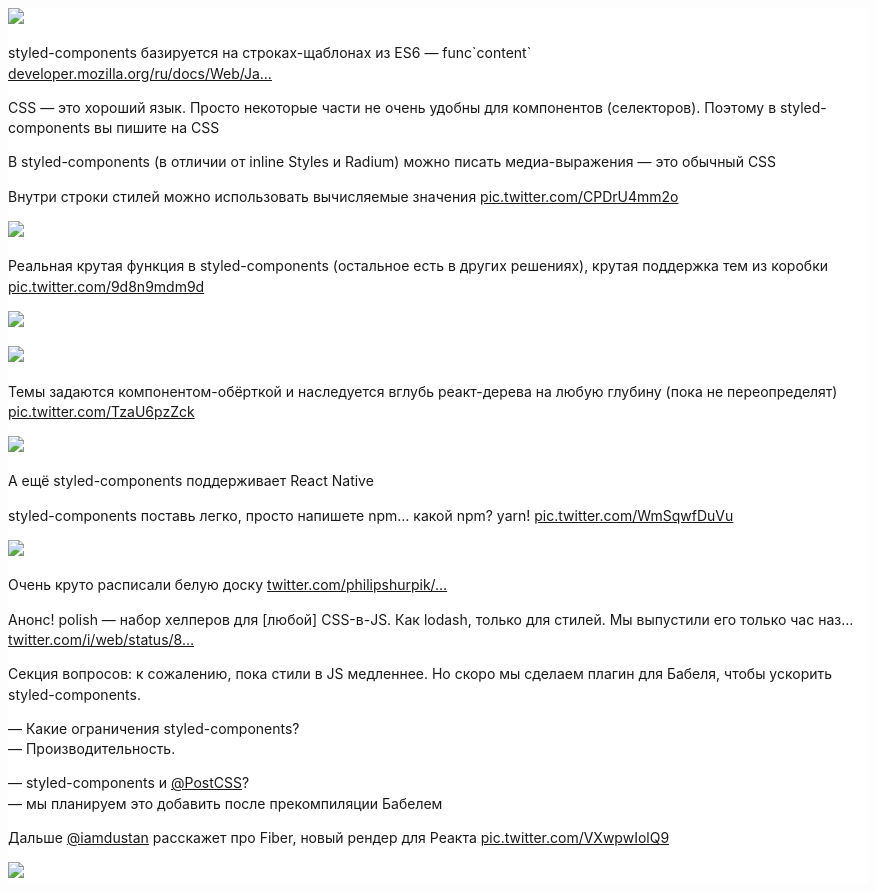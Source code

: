 ![](https://pbs.twimg.com/media/C8AlG2JW4AEQ-pf.jpg)

styled-components базируется на строках-щаблонах из ES6 — func\`content\`  
[developer.mozilla.org/ru/docs/Web/Ja…](https://t.co/ftutYN0eFn "https://developer.mozilla.org/ru/docs/Web/JavaScript/Reference/template_strings")

CSS — это хороший язык. Просто некоторые части не очень удобны для компонентов \(селекторов\). Поэтому в styled-components вы пишите на CSS

В styled-components \(в отличии от inline Styles и Radium\) можно писать медиа-выражения — это обычный CSS

Внутри строки стилей можно использовать вычисляемые значения [pic.twitter.com/CPDrU4mm2o](https://t.co/CPDrU4mm2o)

![](https://pbs.twimg.com/media/C8Al-lKX0AAlP0w.jpg)

Реальная крутая функция в styled-components \(остальное есть в других решениях\), крутая поддержка тем из коробки [pic.twitter.com/9d8n9mdm9d](https://t.co/9d8n9mdm9d)

![](https://pbs.twimg.com/media/C8AmfgPX0AERdqB.jpg)

![](https://pbs.twimg.com/media/C8AmjrrW4AAnSh_.jpg)

Темы задаются компонентом-обёрткой и наследуется вглубь реакт-дерева на любую глубину \(пока не переопределят\) [pic.twitter.com/TzaU6pzZck](https://t.co/TzaU6pzZck)

![](https://pbs.twimg.com/media/C8AmvwDXUAEou28.jpg)

А ещё styled-components поддерживает React Native

styled-components поставь легко, просто напишете npm… какой npm? yarn! [pic.twitter.com/WmSqwfDuVu](https://t.co/WmSqwfDuVu)

![](https://pbs.twimg.com/media/C8AncRqX0AAd6zo.jpg)

Очень круто расписали белую доску [twitter.com/philipshurpik/…](https://t.co/3yKli3AyJQ "https://twitter.com/philipshurpik/status/846715892163641344")

Анонс! polish — набор хелперов для \[любой\] CSS-в-JS. Как lodash, только для стилей. Мы выпустили его только час наз… [twitter.com/i/web/status/8…](https://t.co/pzkt3656Gv "https://twitter.com/i/web/status/846720892231147521")

Секция вопросов: к сожалению, пока стили в JS медленнее. Но скоро мы сделаем плагин для Бабеля, чтобы ускорить styled-components.

— Какие ограничения styled-components?  
— Производительность.

— styled-components и [@PostCSS](https://twitter.com/PostCSS "PostCSS")?  
— мы планируем это добавить после прекомпиляции Бабелем

Дальше [@iamdustan](https://twitter.com/iamdustan "Dustan Kasten") расскажет про Fiber, новый рендер для Реакта [pic.twitter.com/VXwpwIolQ9](https://t.co/VXwpwIolQ9)

![](https://pbs.twimg.com/media/C8AqPy3XUAE5yFx.jpg)
